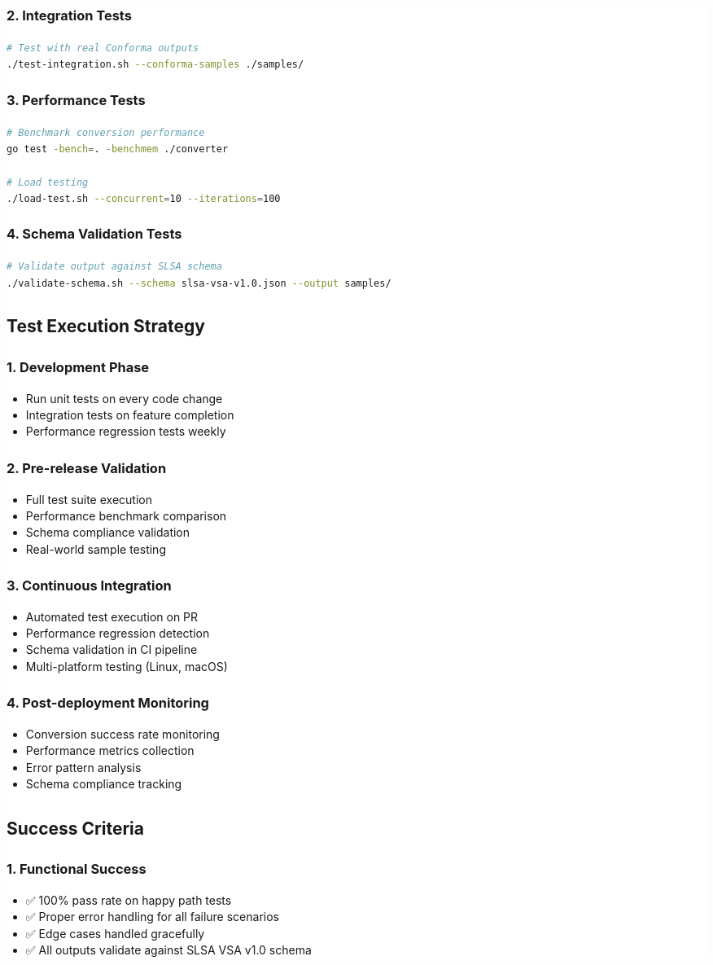### 2. Integration Tests
```bash
# Test with real Conforma outputs
./test-integration.sh --conforma-samples ./samples/
```

### 3. Performance Tests
```bash
# Benchmark conversion performance
go test -bench=. -benchmem ./converter

# Load testing
./load-test.sh --concurrent=10 --iterations=100
```

### 4. Schema Validation Tests
```bash
# Validate output against SLSA schema
./validate-schema.sh --schema slsa-vsa-v1.0.json --output samples/
```

## Test Execution Strategy

### 1. Development Phase
- Run unit tests on every code change
- Integration tests on feature completion
- Performance regression tests weekly

### 2. Pre-release Validation
- Full test suite execution
- Performance benchmark comparison
- Schema compliance validation
- Real-world sample testing

### 3. Continuous Integration
- Automated test execution on PR
- Performance regression detection
- Schema validation in CI pipeline
- Multi-platform testing (Linux, macOS)

### 4. Post-deployment Monitoring
- Conversion success rate monitoring
- Performance metrics collection
- Error pattern analysis
- Schema compliance tracking

## Success Criteria

### 1. Functional Success
- ✅ 100% pass rate on happy path tests
- ✅ Proper error handling for all failure scenarios
- ✅ Edge cases handled gracefully
- ✅ All outputs validate against SLSA VSA v1.0 schema
